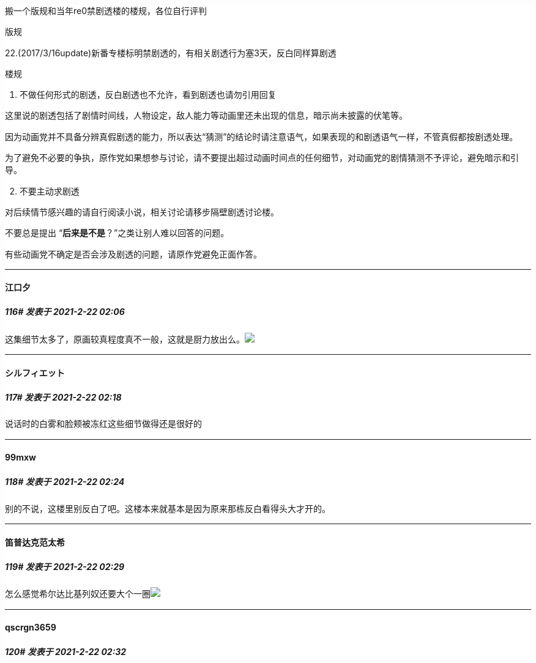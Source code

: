 搬一个版规和当年re0禁剧透楼的楼规，各位自行评判

版规

22.(2017/3/16update)新番专楼标明禁剧透的，有相关剧透行为塞3天，反白同样算剧透

楼规

1. 不做任何形式的剧透，反白剧透也不允许，看到剧透也请勿引用回复

这里说的剧透包括了剧情时间线，人物设定，敌人能力等动画里还未出现的信息，暗示尚未披露的伏笔等。

因为动画党并不具备分辨真假剧透的能力，所以表达“猜测”的结论时请注意语气，如果表现的和剧透语气一样，不管真假都按剧透处理。

为了避免不必要的争执，原作党如果想参与讨论，请不要提出超过动画时间点的任何细节，对动画党的剧情猜测不予评论，避免暗示和引导。

2. 不要主动求剧透

对后续情节感兴趣的请自行阅读小说，相关讨论请移步隔壁剧透讨论楼。

不要总是提出 “**后来是不是**？”之类让别人难以回答的问题。

有些动画党不确定是否会涉及剧透的问题，请原作党避免正面作答。

*****

####  江口夕  
##### 116#       发表于 2021-2-22 02:06

这集细节太多了，原画较真程度真不一般，这就是厨力放出么。<img src="https://static.saraba1st.com/image/smiley/face2017/067.png" referrerpolicy="no-referrer">

*****

####  シルフィエット  
##### 117#       发表于 2021-2-22 02:18

说话时的白雾和脸颊被冻红这些细节做得还是很好的

*****

####  99mxw  
##### 118#       发表于 2021-2-22 02:24

别的不说，这楼里别反白了吧。这楼本来就基本是因为原来那栋反白看得头大才开的。

*****

####  笛普达克范太希  
##### 119#       发表于 2021-2-22 02:29

怎么感觉希尔达比基列奴还要大个一圈<img src="https://static.saraba1st.com/image/smiley/face2017/106.png" referrerpolicy="no-referrer">

*****

####  qscrgn3659  
##### 120#       发表于 2021-2-22 02:32

